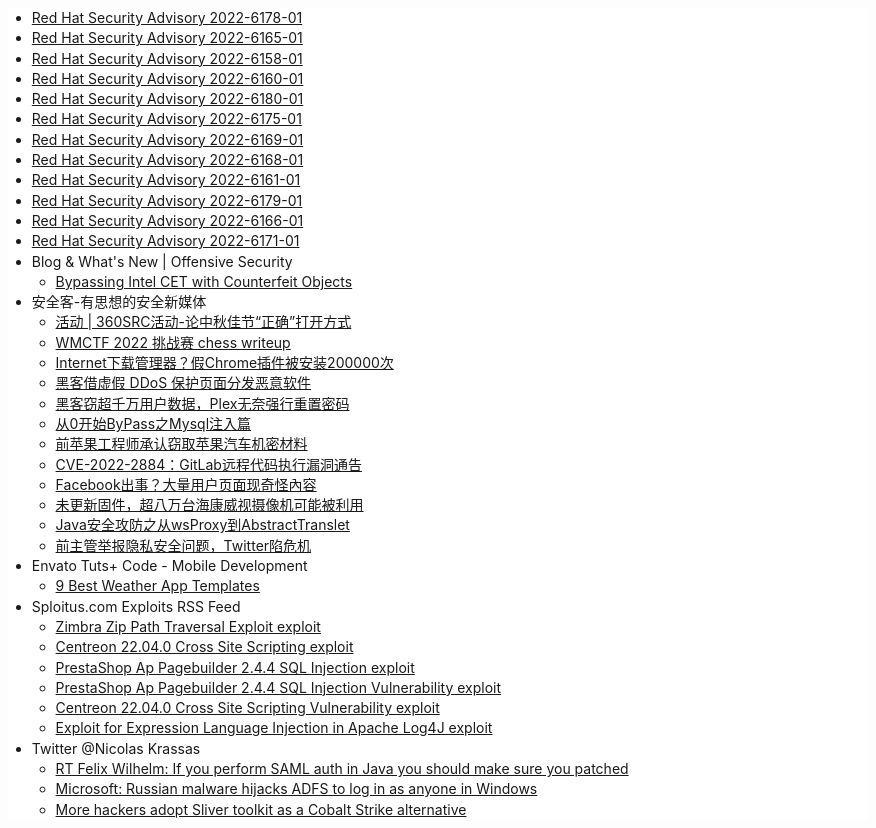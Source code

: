   - [Red Hat Security Advisory 2022-6178-01](https://packetstormsecurity.com/files/168172/RHSA-2022-6178-01.txt)
  - [Red Hat Security Advisory 2022-6165-01](https://packetstormsecurity.com/files/168171/RHSA-2022-6165-01.txt)
  - [Red Hat Security Advisory 2022-6158-01](https://packetstormsecurity.com/files/168170/RHSA-2022-6158-01.txt)
  - [Red Hat Security Advisory 2022-6160-01](https://packetstormsecurity.com/files/168169/RHSA-2022-6160-01.txt)
  - [Red Hat Security Advisory 2022-6180-01](https://packetstormsecurity.com/files/168168/RHSA-2022-6180-01.txt)
  - [Red Hat Security Advisory 2022-6175-01](https://packetstormsecurity.com/files/168167/RHSA-2022-6175-01.txt)
  - [Red Hat Security Advisory 2022-6169-01](https://packetstormsecurity.com/files/168166/RHSA-2022-6169-01.txt)
  - [Red Hat Security Advisory 2022-6168-01](https://packetstormsecurity.com/files/168165/RHSA-2022-6168-01.txt)
  - [Red Hat Security Advisory 2022-6161-01](https://packetstormsecurity.com/files/168164/RHSA-2022-6161-01.txt)
  - [Red Hat Security Advisory 2022-6179-01](https://packetstormsecurity.com/files/168163/RHSA-2022-6179-01.txt)
  - [Red Hat Security Advisory 2022-6166-01](https://packetstormsecurity.com/files/168162/RHSA-2022-6166-01.txt)
  - [Red Hat Security Advisory 2022-6171-01](https://packetstormsecurity.com/files/168161/RHSA-2022-6171-01.txt)
- Blog & What's New | Offensive Security
  - [Bypassing Intel CET with Counterfeit Objects](https://www.offensive-security.com/offsec/bypassing-intel-cet-with-counterfeit-objects/)
- 安全客-有思想的安全新媒体
  - [活动 | 360SRC活动-论中秋佳节“正确”打开方式](https://www.anquanke.com/post/id/278891)
  - [WMCTF 2022 挑战赛 chess writeup](https://www.anquanke.com/post/id/278828)
  - [Internet下载管理器？假Chrome插件被安装200000次](https://www.anquanke.com/post/id/278815)
  - [黑客借虚假 DDoS 保护页面分发恶意软件](https://www.anquanke.com/post/id/278819)
  - [黑客窃超千万用户数据，Plex无奈强行重置密码](https://www.anquanke.com/post/id/278817)
  - [从0开始ByPass之Mysql注入篇](https://www.anquanke.com/post/id/277844)
  - [前苹果工程师承认窃取苹果汽车机密材料](https://www.anquanke.com/post/id/278812)
  - [CVE-2022-2884：GitLab远程代码执行漏洞通告](https://www.anquanke.com/post/id/278684)
  - [Facebook出事？大量用户页面现奇怪內容](https://www.anquanke.com/post/id/278769)
  - [未更新固件，超八万台海康威视摄像机可能被利用](https://www.anquanke.com/post/id/278801)
  - [Java安全攻防之从wsProxy到AbstractTranslet](https://www.anquanke.com/post/id/278639)
  - [前主管举报隐私安全问题，Twitter陷危机](https://www.anquanke.com/post/id/278738)
- Envato Tuts+ Code - Mobile Development
  - [9 Best Weather App Templates](https://code.tutsplus.com/articles/best-weather-app-templates--cms-28480)
- Sploitus.com Exploits RSS Feed
  - [Zimbra Zip Path Traversal Exploit exploit](https://sploitus.com/exploit?id=1337DAY-ID-37925&utm_source=rss&utm_medium=rss)
  - [Centreon 22.04.0 Cross Site Scripting exploit](https://sploitus.com/exploit?id=PACKETSTORM:168149&utm_source=rss&utm_medium=rss)
  - [PrestaShop Ap Pagebuilder 2.4.4 SQL Injection exploit](https://sploitus.com/exploit?id=PACKETSTORM:168148&utm_source=rss&utm_medium=rss)
  - [PrestaShop Ap Pagebuilder 2.4.4 SQL Injection Vulnerability exploit](https://sploitus.com/exploit?id=1337DAY-ID-37924&utm_source=rss&utm_medium=rss)
  - [Centreon 22.04.0 Cross Site Scripting Vulnerability exploit](https://sploitus.com/exploit?id=1337DAY-ID-37923&utm_source=rss&utm_medium=rss)
  - [Exploit for Expression Language Injection in Apache Log4J exploit](https://sploitus.com/exploit?id=423CC97A-8BDD-56B9-9449-FC05A902AEC1&utm_source=rss&utm_medium=rss)
- Twitter @Nicolas Krassas
  - [RT Felix Wilhelm: If you perform SAML auth in Java you should make sure you patched](https://twitter.com/_fel1x/status/1562857983864107009)
  - [Microsoft: Russian malware hijacks ADFS to log in as anyone in Windows](https://twitter.com/Dinosn/status/1562854286358630400)
  - [More hackers adopt Sliver toolkit as a Cobalt Strike alternative](https://twitter.com/Dinosn/status/1562783768334979072)